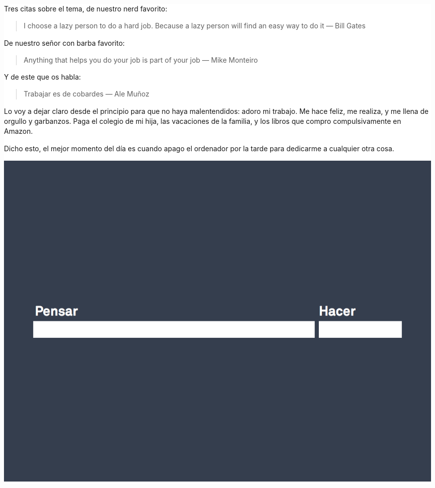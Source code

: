 Tres citas sobre el tema, de nuestro nerd favorito:

> I choose a lazy person to do a hard job. Because a lazy person will find an easy way to do it — Bill Gates

De nuestro señor con barba favorito:

> Anything that helps you do your job is part of your job — Mike Monteiro

Y de este que os habla:

> Trabajar es de cobardes — Ale Muñoz

Lo voy a dejar claro desde el principio para que no haya malentendidos: adoro mi trabajo. Me hace feliz, me realiza, y me llena de orgullo y garbanzos. Paga el colegio de mi hija, las vacaciones de la familia, y los libros que compro compulsivamente en Amazon.

Dicho esto, el mejor momento del día es cuando apago el ordenador por la tarde para dedicarme a cualquier otra cosa.

![](/images/pensar-hacer-01.png)
